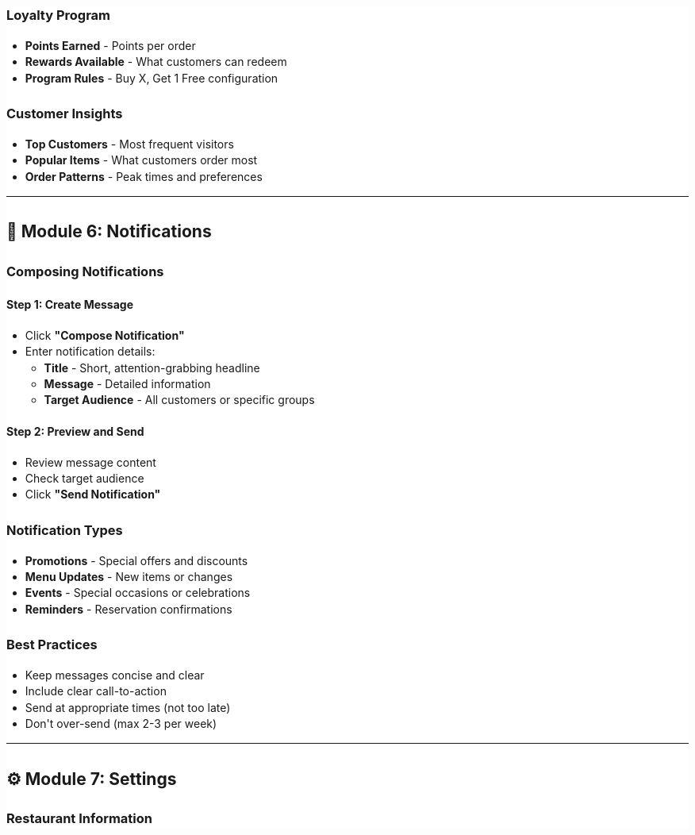 ### **Loyalty Program**

- **Points Earned** - Points per order
- **Rewards Available** - What customers can redeem
- **Program Rules** - Buy X, Get 1 Free configuration

### **Customer Insights**

- **Top Customers** - Most frequent visitors
- **Popular Items** - What customers order most
- **Order Patterns** - Peak times and preferences

---

## **📢 Module 6: Notifications**

### **Composing Notifications**

#### **Step 1: Create Message**

- Click **"Compose Notification"**
- Enter notification details:
  - **Title** - Short, attention-grabbing headline
  - **Message** - Detailed information
  - **Target Audience** - All customers or specific groups

#### **Step 2: Preview and Send**

- Review message content
- Check target audience
- Click **"Send Notification"**

### **Notification Types**

- **Promotions** - Special offers and discounts
- **Menu Updates** - New items or changes
- **Events** - Special occasions or celebrations
- **Reminders** - Reservation confirmations

### **Best Practices**

- Keep messages concise and clear
- Include clear call-to-action
- Send at appropriate times (not too late)
- Don't over-send (max 2-3 per week)

---

## **⚙️ Module 7: Settings**

### **Restaurant Information**
